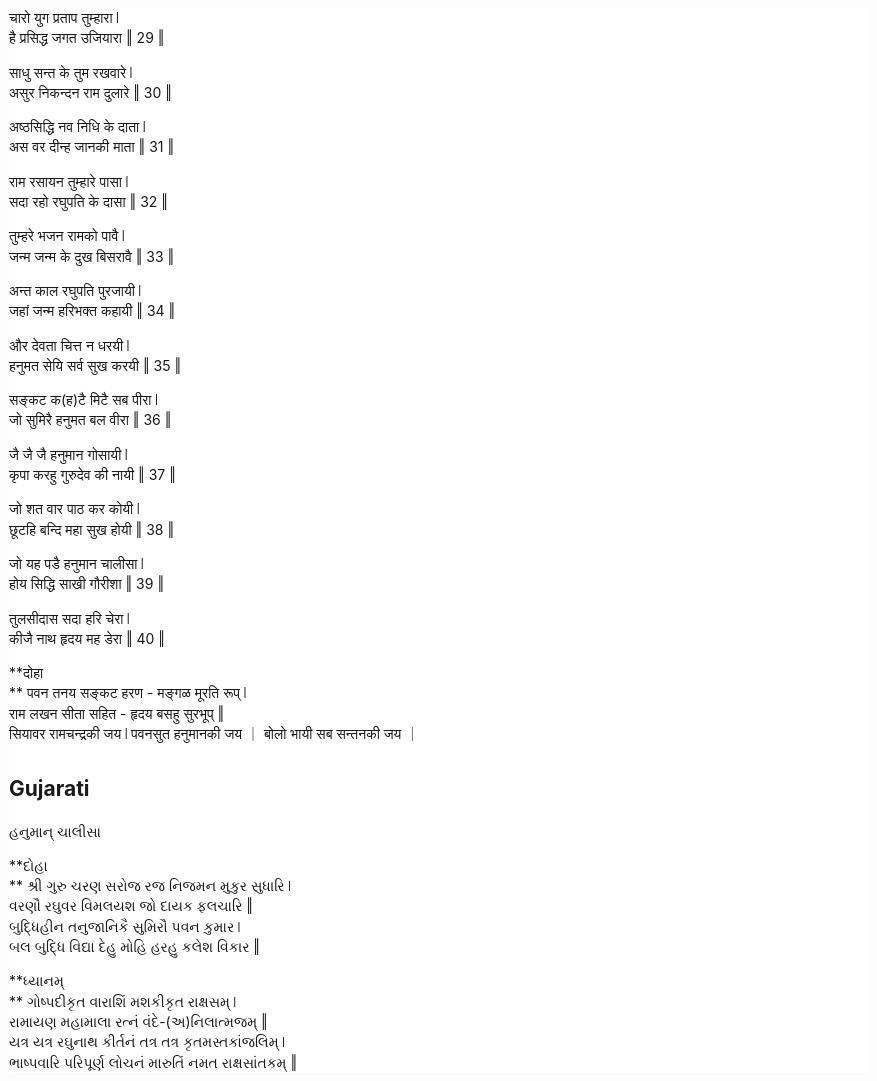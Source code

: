 चारो युग प्रताप तुम्हारा ❘  
है प्रसिद्ध जगत उजियारा ‖ 29 ‖  

साधु सन्त के तुम रखवारे ❘  
असुर निकन्दन राम दुलारे ‖ 30 ‖  

अष्ठसिद्धि नव निधि के दाता ❘  
अस वर दीन्ह जानकी माता ‖ 31 ‖  

राम रसायन तुम्हारे पासा ❘  
सदा रहो रघुपति के दासा ‖ 32 ‖  

तुम्हरे भजन रामको पावै ❘  
जन्म जन्म के दुख बिसरावै ‖ 33 ‖  

अन्त काल रघुपति पुरजायी ❘  
जहां जन्म हरिभक्त कहायी ‖ 34 ‖  

और देवता चित्त न धरयी ❘  
हनुमत सेयि सर्व सुख करयी ‖ 35 ‖  

सङ्कट क(ह)टै मिटै सब पीरा ❘  
जो सुमिरै हनुमत बल वीरा ‖ 36 ‖  

जै जै जै हनुमान गोसायी ❘  
कृपा करहु गुरुदेव की नायी ‖ 37 ‖  

जो शत वार पाठ कर कोयी ❘  
छूटहि बन्दि महा सुख होयी ‖ 38 ‖  

जो यह पडै हनुमान चालीसा ❘  
होय सिद्धि साखी गौरीशा ‖ 39 ‖  

तुलसीदास सदा हरि चेरा ❘  
कीजै नाथ हृदय मह डेरा ‖ 40 ‖  

 **दोहा  
** पवन तनय सङ्कट हरण - मङ्गळ मूरति रूप् ❘  
राम लखन सीता सहित - हृदय बसहु सुरभूप् ‖  
सियावर रामचन्द्रकी जय ❘ पवनसुत हनुमानकी जय ｜ बोलो भायी सब सन्तनकी जय ｜  


## Gujarati

હનુમાન્ ચાલીસા  


**દોહા  
** શ્રી ગુરુ ચરણ સરોજ રજ નિજમન મુકુર સુધારિ ❘  
વરણૌ રઘુવર વિમલયશ જો દાયક ફલચારિ ‖  
બુદ્ધિહીન તનુજાનિકૈ સુમિરૌ પવન કુમાર ❘  
બલ બુદ્ધિ વિદ્યા દેહુ મોહિ હરહુ કલેશ વિકાર ‖  

 **ધ્યાનમ્  
** ગોષ્પદીકૃત વારાશિં મશકીકૃત રાક્ષસમ્ ❘  
રામાયણ મહામાલા રત્નં વંદે-(અ)નિલાત્મજમ્ ‖  
યત્ર યત્ર રઘુનાથ કીર્તનં તત્ર તત્ર કૃતમસ્તકાંજલિમ્ ❘  
ભાષ્પવારિ પરિપૂર્ણ લોચનં મારુતિં નમત રાક્ષસાંતકમ્ ‖  
